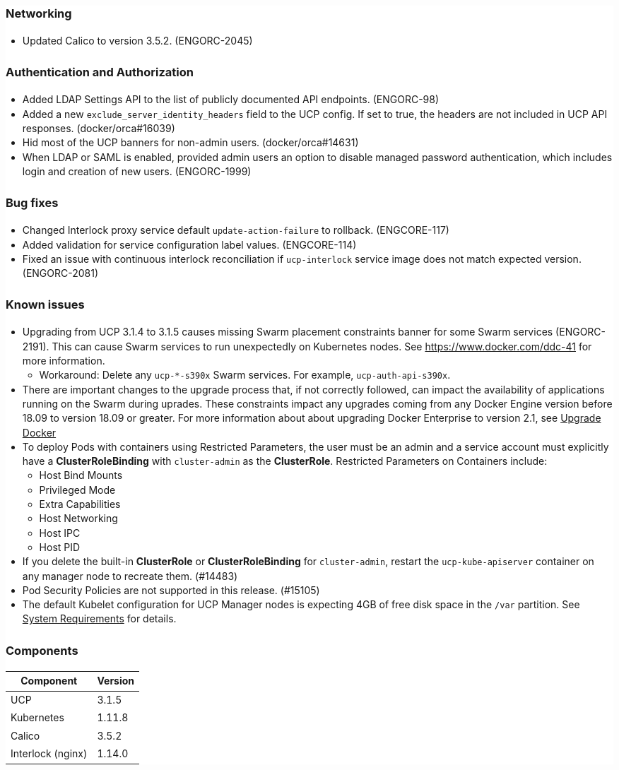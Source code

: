 ### Networking
* Updated Calico to version 3.5.2. (ENGORC-2045)

### Authentication and Authorization
* Added LDAP Settings API to the list of publicly documented API endpoints. (ENGORC-98)
* Added a new `exclude_server_identity_headers` field to the UCP config. If set to true, the headers are not included in UCP API responses. (docker/orca#16039)
* Hid most of the UCP banners for non-admin users. (docker/orca#14631)
* When LDAP or SAML is enabled, provided admin users an option to disable managed password authentication, which includes login and creation of new users. (ENGORC-1999)

### Bug fixes
* Changed Interlock proxy service default `update-action-failure` to rollback. (ENGCORE-117)
* Added validation for service configuration label values. (ENGCORE-114)
* Fixed an issue with continuous interlock reconciliation if `ucp-interlock` service image does not match expected version. (ENGORC-2081)

### Known issues

* Upgrading from UCP 3.1.4 to 3.1.5 causes missing Swarm placement constraints banner for some Swarm services (ENGORC-2191). This can cause Swarm services to run unexpectedly on Kubernetes nodes. See https://www.docker.com/ddc-41 for more information.
    - Workaround: Delete any `ucp-*-s390x` Swarm services. For example, `ucp-auth-api-s390x`.
* There are important changes to the upgrade process that, if not correctly followed, can impact the availability of applications running on the Swarm during uprades. These constraints impact any upgrades coming from any Docker Engine version before 18.09 to version 18.09 or greater. For more information about about upgrading Docker Enterprise to version 2.1, see [Upgrade Docker](../upgrade)
* To deploy Pods with containers using Restricted Parameters, the user must be an admin and a service account must explicitly have a **ClusterRoleBinding** with `cluster-admin` as the  **ClusterRole**. Restricted Parameters on Containers include:
    * Host Bind Mounts
    * Privileged Mode
    * Extra Capabilities
    * Host Networking
    * Host IPC
    * Host PID
* If you delete the built-in **ClusterRole** or **ClusterRoleBinding** for `cluster-admin`, restart the `ucp-kube-apiserver` container on any manager node to recreate them. (#14483)
* Pod Security Policies are not supported in this release. (#15105)
* The default Kubelet configuration for UCP Manager nodes is expecting 4GB of free disk space in the `/var` partition. See [System Requirements](/ee/ucp/admin/install/system-requirements) for details.

### Components

| Component      | Version |
| ----------- | ----------- |
| UCP      | 3.1.5 |
| Kubernetes   | 1.11.8 |
| Calico      | 3.5.2 |
| Interlock (nginx)   | 1.14.0 |
